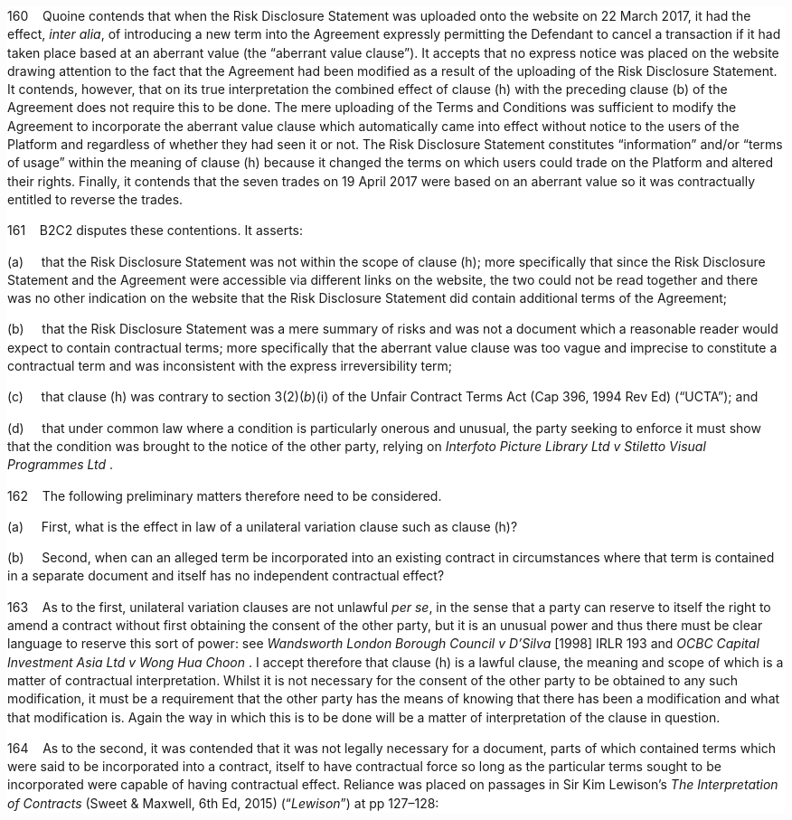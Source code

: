 160    Quoine contends that when the Risk Disclosure Statement was uploaded onto the website on 22 March 2017, it had the effect, _inter alia_, of introducing a new term into the Agreement expressly permitting the Defendant to cancel a transaction if it had taken place based at an aberrant value (the “aberrant value clause”). It accepts that no express notice was placed on the website drawing attention to the fact that the Agreement had been modified as a result of the uploading of the Risk Disclosure Statement. It contends, however, that on its true interpretation the combined effect of clause (h) with the preceding clause (b) of the Agreement does not require this to be done. The mere uploading of the Terms and Conditions was sufficient to modify the Agreement to incorporate the aberrant value clause which automatically came into effect without notice to the users of the Platform and regardless of whether they had seen it or not. The Risk Disclosure Statement constitutes “information” and/or “terms of usage” within the meaning of clause (h) because it changed the terms on which users could trade on the Platform and altered their rights. Finally, it contends that the seven trades on 19 April 2017 were based on an aberrant value so it was contractually entitled to reverse the trades.

161    B2C2 disputes these contentions. It asserts:

(a)     that the Risk Disclosure Statement was not within the scope of clause (h); more specifically that since the Risk Disclosure Statement and the Agreement were accessible via different links on the website, the two could not be read together and there was no other indication on the website that the Risk Disclosure Statement did contain additional terms of the Agreement;

(b)     that the Risk Disclosure Statement was a mere summary of risks and was not a document which a reasonable reader would expect to contain contractual terms; more specifically that the aberrant value clause was too vague and imprecise to constitute a contractual term and was inconsistent with the express irreversibility term;

(c)     that clause (h) was contrary to section 3(2)(_b_)(i) of the Unfair Contract Terms Act (Cap 396, 1994 Rev Ed) (“UCTA”); and

(d)     that under common law where a condition is particularly onerous and unusual, the party seeking to enforce it must show that the condition was brought to the notice of the other party, relying on _Interfoto Picture Library Ltd v Stiletto Visual Programmes Ltd_ .

162    The following preliminary matters therefore need to be considered.

(a)     First, what is the effect in law of a unilateral variation clause such as clause (h)?

(b)     Second, when can an alleged term be incorporated into an existing contract in circumstances where that term is contained in a separate document and itself has no independent contractual effect?

163    As to the first, unilateral variation clauses are not unlawful _per se_, in the sense that a party can reserve to itself the right to amend a contract without first obtaining the consent of the other party, but it is an unusual power and thus there must be clear language to reserve this sort of power: see _Wandsworth London Borough Council v D’Silva_ \[1998\] IRLR 193 and _OCBC Capital Investment Asia Ltd v Wong Hua Choon_ . I accept therefore that clause (h) is a lawful clause, the meaning and scope of which is a matter of contractual interpretation. Whilst it is not necessary for the consent of the other party to be obtained to any such modification, it must be a requirement that the other party has the means of knowing that there has been a modification and what that modification is. Again the way in which this is to be done will be a matter of interpretation of the clause in question.

164    As to the second, it was contended that it was not legally necessary for a document, parts of which contained terms which were said to be incorporated into a contract, itself to have contractual force so long as the particular terms sought to be incorporated were capable of having contractual effect. Reliance was placed on passages in Sir Kim Lewison’s _The Interpretation of Contracts_ (Sweet & Maxwell, 6th Ed, 2015) (“_Lewison_”) at pp 127–128:
